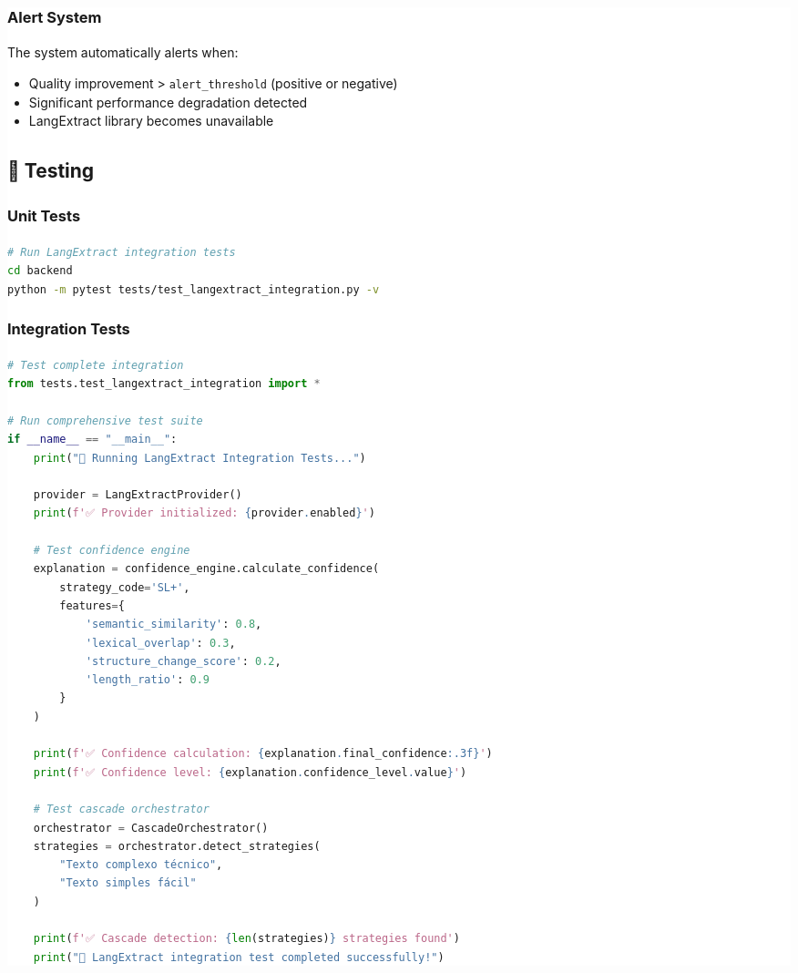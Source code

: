### Alert System

The system automatically alerts when:
- Quality improvement > `alert_threshold` (positive or negative)
- Significant performance degradation detected
- LangExtract library becomes unavailable

## 🧪 Testing

### Unit Tests

```bash
# Run LangExtract integration tests
cd backend
python -m pytest tests/test_langextract_integration.py -v
```

### Integration Tests

```python
# Test complete integration
from tests.test_langextract_integration import *

# Run comprehensive test suite
if __name__ == "__main__":
    print("🧪 Running LangExtract Integration Tests...")

    provider = LangExtractProvider()
    print(f'✅ Provider initialized: {provider.enabled}')

    # Test confidence engine
    explanation = confidence_engine.calculate_confidence(
        strategy_code='SL+',
        features={
            'semantic_similarity': 0.8,
            'lexical_overlap': 0.3,
            'structure_change_score': 0.2,
            'length_ratio': 0.9
        }
    )

    print(f'✅ Confidence calculation: {explanation.final_confidence:.3f}')
    print(f'✅ Confidence level: {explanation.confidence_level.value}')

    # Test cascade orchestrator
    orchestrator = CascadeOrchestrator()
    strategies = orchestrator.detect_strategies(
        "Texto complexo técnico",
        "Texto simples fácil"
    )

    print(f'✅ Cascade detection: {len(strategies)} strategies found')
    print("🎉 LangExtract integration test completed successfully!")
```
